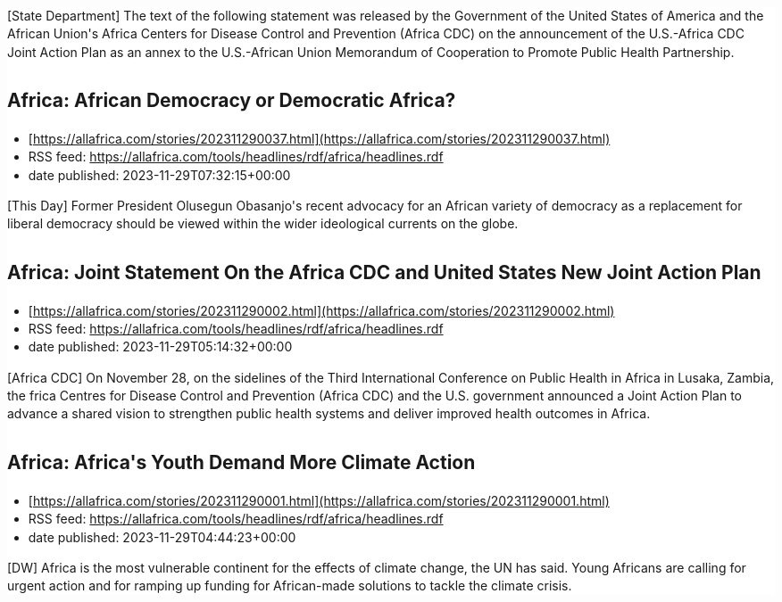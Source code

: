 [State Department] The text of the following statement was released by the Government of the United States of America and the African Union's Africa Centers for Disease Control and Prevention (Africa CDC) on the announcement of the U.S.-Africa CDC Joint Action Plan as an annex to the U.S.-African Union Memorandum of Cooperation to Promote Public Health Partnership.

## Africa: African Democracy or Democratic Africa?
 - [https://allafrica.com/stories/202311290037.html](https://allafrica.com/stories/202311290037.html)
 - RSS feed: https://allafrica.com/tools/headlines/rdf/africa/headlines.rdf
 - date published: 2023-11-29T07:32:15+00:00

[This Day] Former President Olusegun Obasanjo's recent advocacy for an African variety of democracy as a replacement for liberal democracy should be viewed within the wider ideological currents on the globe.

## Africa: Joint Statement On the Africa CDC and United States New Joint Action Plan
 - [https://allafrica.com/stories/202311290002.html](https://allafrica.com/stories/202311290002.html)
 - RSS feed: https://allafrica.com/tools/headlines/rdf/africa/headlines.rdf
 - date published: 2023-11-29T05:14:32+00:00

[Africa CDC] On November 28, on the sidelines of the Third International Conference on Public Health in Africa in Lusaka, Zambia, the frica Centres for Disease Control and Prevention (Africa CDC) and the U.S. government announced a Joint Action Plan to advance a shared vision to strengthen public health systems and deliver improved health outcomes in Africa.

## Africa: Africa's Youth Demand More Climate Action
 - [https://allafrica.com/stories/202311290001.html](https://allafrica.com/stories/202311290001.html)
 - RSS feed: https://allafrica.com/tools/headlines/rdf/africa/headlines.rdf
 - date published: 2023-11-29T04:44:23+00:00

[DW] Africa is the most vulnerable continent for the effects of climate change, the UN has said. Young Africans are calling for urgent action and for ramping up funding for African-made solutions to tackle the climate crisis.


